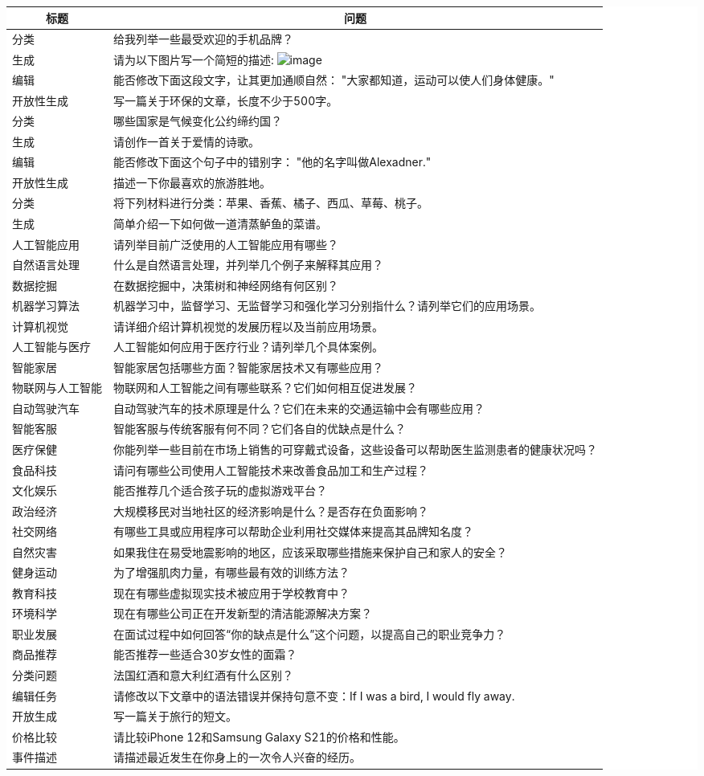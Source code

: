 | 标题                                      | 问题                                                         |
| --------------------------------------- | ------------------------------------------------------------ |
| 分类       | 给我列举一些最受欢迎的手机品牌？                                   |
| 生成       | 请为以下图片写一个简短的描述: ![image](https://example.com/image.jpg) | 
| 编辑      | 能否修改下面这段文字，让其更加通顺自然： "大家都知道，运动可以使人们身体健康。" | 
| 开放性生成 | 写一篇关于环保的文章，长度不少于500字。                            |
| 分类      | 哪些国家是气候变化公约缔约国？                                       |
| 生成      | 请创作一首关于爱情的诗歌。                                       |
| 编辑      | 能否修改下面这个句子中的错别字： "他的名字叫做Alexadner."         |
| 开放性生成 | 描述一下你最喜欢的旅游胜地。                                        |
| 分类      | 将下列材料进行分类：苹果、香蕉、橘子、西瓜、草莓、桃子。                   |
| 生成      | 简单介绍一下如何做一道清蒸鲈鱼的菜谱。                             |
|人工智能应用|请列举目前广泛使用的人工智能应用有哪些？|
|自然语言处理|什么是自然语言处理，并列举几个例子来解释其应用？|
|数据挖掘|在数据挖掘中，决策树和神经网络有何区别？|
|机器学习算法|机器学习中，监督学习、无监督学习和强化学习分别指什么？请列举它们的应用场景。|
|计算机视觉|请详细介绍计算机视觉的发展历程以及当前应用场景。|
|人工智能与医疗|人工智能如何应用于医疗行业？请列举几个具体案例。|
|智能家居|智能家居包括哪些方面？智能家居技术又有哪些应用？|
|物联网与人工智能|物联网和人工智能之间有哪些联系？它们如何相互促进发展？|
|自动驾驶汽车|自动驾驶汽车的技术原理是什么？它们在未来的交通运输中会有哪些应用？|
|智能客服|智能客服与传统客服有何不同？它们各自的优缺点是什么？|
|医疗保健|你能列举一些目前在市场上销售的可穿戴式设备，这些设备可以帮助医生监测患者的健康状况吗？|
|食品科技|请问有哪些公司使用人工智能技术来改善食品加工和生产过程？|
|文化娱乐|能否推荐几个适合孩子玩的虚拟游戏平台？|
|政治经济|大规模移民对当地社区的经济影响是什么？是否存在负面影响？|
|社交网络|有哪些工具或应用程序可以帮助企业利用社交媒体来提高其品牌知名度？|
|自然灾害|如果我住在易受地震影响的地区，应该采取哪些措施来保护自己和家人的安全？|
|健身运动|为了增强肌肉力量，有哪些最有效的训练方法？|
|教育科技|现在有哪些虚拟现实技术被应用于学校教育中？|
|环境科学|现在有哪些公司正在开发新型的清洁能源解决方案？|
|职业发展|在面试过程中如何回答“你的缺点是什么”这个问题，以提高自己的职业竞争力？|
|商品推荐|能否推荐一些适合30岁女性的面霜？|
|分类问题|法国红酒和意大利红酒有什么区别？|
|编辑任务|请修改以下文章中的语法错误并保持句意不变：If I was a bird, I would fly away.|
|开放生成|写一篇关于旅行的短文。|
|价格比较|请比较iPhone 12和Samsung Galaxy S21的价格和性能。|
|事件描述|请描述最近发生在你身上的一次令人兴奋的经历。|
